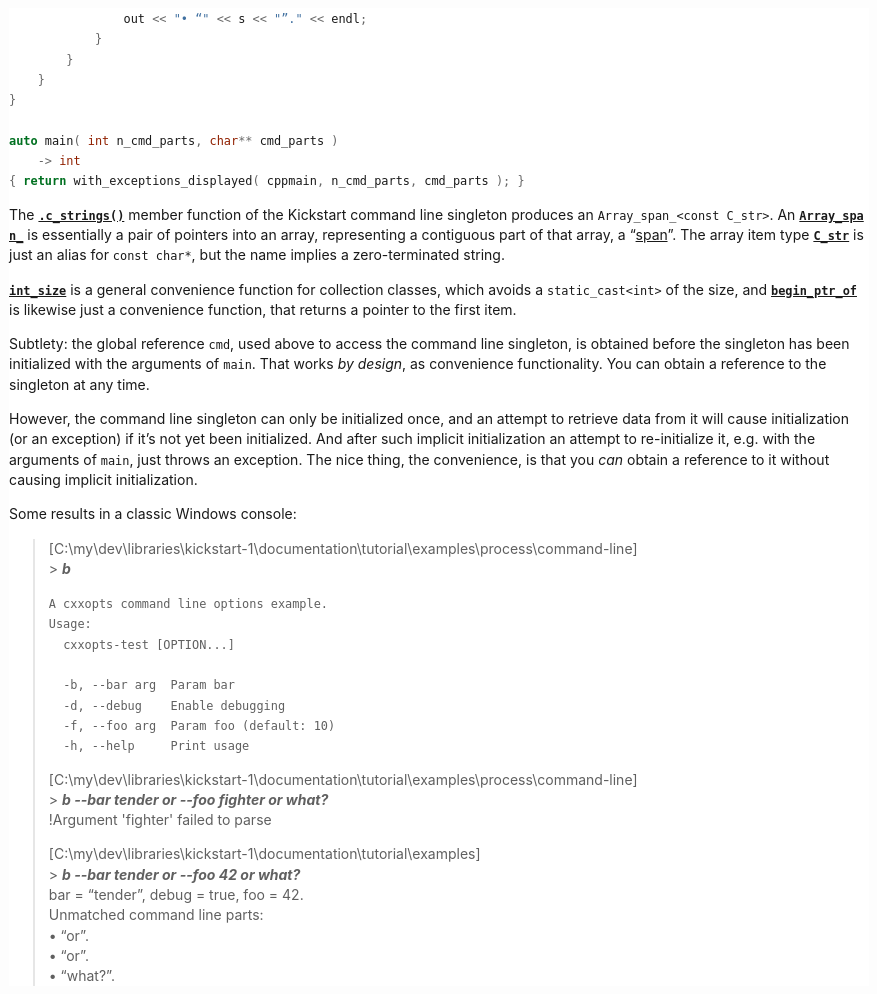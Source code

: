 ~~~cpp
                out << "• “" << s << "”." << endl;
            }
        }
    }
}

auto main( int n_cmd_parts, char** cmd_parts )
    -> int
{ return with_exceptions_displayed( cppmain, n_cmd_parts, cmd_parts ); }
~~~

The [**`.c_strings()`**](../../source/library/kickstart/core/process/Commandline.hpp#L178) member function of the Kickstart command line singleton produces an `Array_span_<const C_str>`. An [**`Array_span_`**](../../source/library/kickstart/core/collection-util/Array_span_.hpp#L70)  is essentially a pair of pointers into an array, representing a contiguous part of that array, a “[span](https://en.cppreference.com/w/cpp/container/span)”. The array item type [**`C_str`**](../../source/library/kickstart/core/language/type-aliases.hpp#L51) is just an alias for `const char*`, but the name implies a zero-terminated string.

 [**`int_size`**](../../source/library/kickstart/core/collection-util/collection-sizes.hpp#L36) is a general convenience function for collection classes, which avoids a `static_cast<int>` of the size, and [**`begin_ptr_of`**](../../source/library/kickstart/core/collection-util/collection-pointers.hpp#L31) is likewise just a convenience function, that returns a pointer to the first item.

Subtlety: the global reference `cmd`, used above to access the command line singleton, is obtained before the singleton has been initialized with the arguments of `main`. That works *by design*, as convenience functionality. You can obtain a reference to the singleton at any time.

However, the command line singleton can only be initialized once, and an attempt to retrieve data from it will cause initialization (or an exception) if it’s not yet been initialized. And after such implicit initialization an attempt to re-initialize it, e.g. with the arguments of `main`, just throws an exception. The nice thing, the convenience, is that you *can* obtain a reference to it without causing implicit initialization.

Some results in a classic Windows console:

> [C:\my\dev\libraries\kickstart-1\documentation\tutorial\examples\process\command-line\]  
> \> ***b***  
>
> ~~~txt
> A cxxopts command line options example.
> Usage:
>   cxxopts-test [OPTION...]
> 
>   -b, --bar arg  Param bar
>   -d, --debug    Enable debugging
>   -f, --foo arg  Param foo (default: 10)
>   -h, --help     Print usage
> ~~~
> 
> [C:\my\dev\libraries\kickstart-1\documentation\tutorial\examples\process\command-line\]  
> \> ***b --bar tender or --foo fighter or what?***  
> !Argument 'fighter' failed to parse  
> 
> [C:\my\dev\libraries\kickstart-1\documentation\tutorial\examples]  
> \> ***b --bar tender or --foo 42 or what?***  
> bar = “tender”, debug = true, foo = 42.  
> Unmatched command line parts:  
> • “or”.  
> • “or”.  
> • “what?”.
